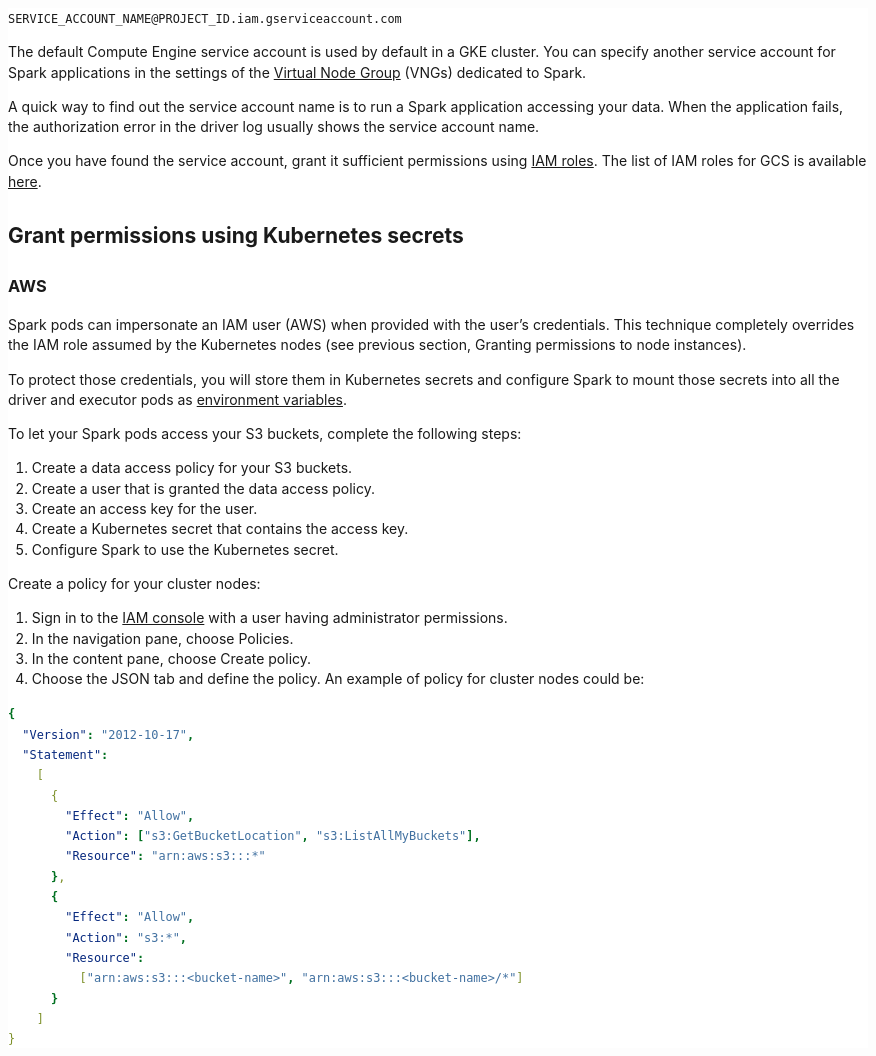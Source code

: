 ```
SERVICE_ACCOUNT_NAME@PROJECT_ID.iam.gserviceaccount.com
```

The default Compute Engine service account is used by default in a GKE cluster.
You can specify another service account for Spark applications in the settings of the [Virtual Node Group](ocean/features/launch-specifications) (VNGs) dedicated to Spark.

A quick way to find out the service account name is to run a Spark application accessing your data.
When the application fails, the authorization error in the driver log usually shows the service account name.

Once you have found the service account, grant it sufficient permissions using [IAM roles](https://cloud.google.com/iam/docs/overview). The list of IAM roles for GCS is available [here](https://cloud.google.com/storage/docs/access-control/iam-roles).

## Grant permissions using Kubernetes secrets

### AWS

Spark pods can impersonate an IAM user (AWS) when provided with the user’s credentials. This technique completely overrides the IAM role assumed by the Kubernetes nodes (see previous section, Granting permissions to node instances).

To protect those credentials, you will store them in Kubernetes secrets and configure Spark to mount those secrets into all the driver and executor pods as [environment variables](ocean-spark/configure-spark-apps/secrets-environment-variables).

To let your Spark pods access your S3 buckets, complete the following steps:

1. Create a data access policy for your S3 buckets.
2. Create a user that is granted the data access policy.
3. Create an access key for the user.
4. Create a Kubernetes secret that contains the access key.
5. Configure Spark to use the Kubernetes secret.

Create a policy for your cluster nodes:

1. Sign in to the [IAM console](https://console.aws.amazon.com/iam/) with a user having administrator permissions.
2. In the navigation pane, choose Policies.
3. In the content pane, choose Create policy.
4. Choose the JSON tab and define the policy. An example of policy for cluster nodes could be:

```yaml
{
  "Version": "2012-10-17",
  "Statement":
    [
      {
        "Effect": "Allow",
        "Action": ["s3:GetBucketLocation", "s3:ListAllMyBuckets"],
        "Resource": "arn:aws:s3:::*"
      },
      {
        "Effect": "Allow",
        "Action": "s3:*",
        "Resource":
          ["arn:aws:s3:::<bucket-name>", "arn:aws:s3:::<bucket-name>/*"]
      }
    ]
}
```
